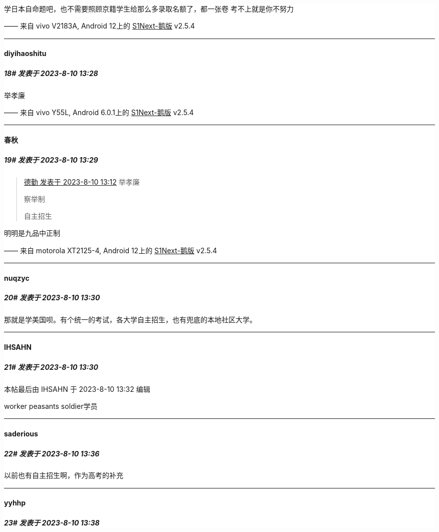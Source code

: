 学日本自命题吧，也不需要照顾京籍学生给那么多录取名额了，都一张卷 考不上就是你不努力

—— 来自 vivo V2183A, Android 12上的 [S1Next-鹅版](https://github.com/ykrank/S1-Next/releases) v2.5.4

*****

####  diyihaoshitu  
##### 18#       发表于 2023-8-10 13:28

举孝廉

—— 来自 vivo Y55L, Android 6.0.1上的 [S1Next-鹅版](https://github.com/ykrank/S1-Next/releases) v2.5.4

*****

####  春秋  
##### 19#       发表于 2023-8-10 13:29

<blockquote><a href="httphttps://bbs.saraba1st.com/2b/forum.php?mod=redirect&amp;goto=findpost&amp;pid=61976818&amp;ptid=2147843" target="_blank">德勤 发表于 2023-8-10 13:12</a>
举孝廉

察举制

自主招生</blockquote>
明明是九品中正制

—— 来自 motorola XT2125-4, Android 12上的 [S1Next-鹅版](https://github.com/ykrank/S1-Next/releases) v2.5.4

*****

####  nuqzyc  
##### 20#       发表于 2023-8-10 13:30

那就是学美国呗。有个统一的考试，各大学自主招生，也有兜底的本地社区大学。

*****

####  IHSAHN  
##### 21#       发表于 2023-8-10 13:30

 本帖最后由 IHSAHN 于 2023-8-10 13:32 编辑 

worker peasants soldier学员

*****

####  saderious  
##### 22#       发表于 2023-8-10 13:36

以前也有自主招生啊，作为高考的补充

*****

####  yyhhp  
##### 23#       发表于 2023-8-10 13:38
